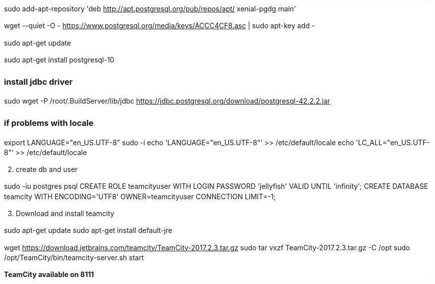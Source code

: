sudo add-apt-repository 'deb http://apt.postgresql.org/pub/repos/apt/ xenial-pgdg main'

wget --quiet -O - https://www.postgresql.org/media/keys/ACCC4CF8.asc | sudo apt-key add -

sudo apt-get update

sudo apt-get install postgresql-10

### install jdbc driver
sudo wget -P /root/.BuildServer/lib/jdbc https://jdbc.postgresql.org/download/postgresql-42.2.2.jar

### if problems with locale
export LANGUAGE="en_US.UTF-8"
sudo -i
echo 'LANGUAGE="en_US.UTF-8"' >> /etc/default/locale
echo 'LC_ALL="en_US.UTF-8"' >> /etc/default/locale

2. create db and user

sudo -iu postgres
psql
CREATE ROLE teamcityuser WITH LOGIN PASSWORD 'jellyfish' VALID UNTIL 'infinity';
CREATE DATABASE  teamcity WITH ENCODING='UTF8' OWNER=teamcityuser CONNECTION LIMIT=-1; 

3. Download and install teamcity

sudo apt-get update
sudo apt-get install default-jre

wget https://download.jetbrains.com/teamcity/TeamCity-2017.2.3.tar.gz 
sudo tar vxzf TeamCity-2017.2.3.tar.gz -C /opt
sudo /opt/TeamCity/bin/teamcity-server.sh start

**TeamCity available on 8111**



